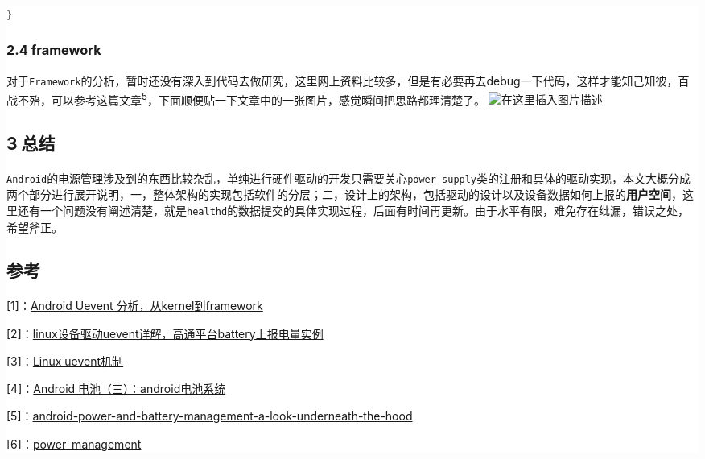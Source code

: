 ```c
}

```

### 2.4 framework

对于`Framework`的分析，暂时还没有深入到代码去做研究，这里网上资料比较多，但是有必要再去debug一下代码，这样才能知己知彼，百战不殆，可以参考这篇[文章](https://khoshgozaran.com/android-power-and-battery-management-a-look-underneath-the-hood/)<sup>5</sup>，下面顺便贴一下文章中的一张图片，感觉瞬间把思路都理清楚了。
![在这里插入图片描述](https://img-blog.csdnimg.cn/20190318214416624.png?x-oss-process=image/watermark,type_ZmFuZ3poZW5naGVpdGk,shadow_10,text_aHR0cHM6Ly9ibG9nLmNzZG4ubmV0L3UwMTA2MzIxNjU=,size_16,color_FFFFFF,t_70)
## 3 总结

`Android`的电源管理涉及到的东西比较杂乱，单纯进行硬件驱动的开发只需要关心`power supply`类的注册和具体的驱动实现，本文大概分成两个部分进行展开说明，一，整体架构的实现包括软件的分层；二，设计上的架构，包括驱动的设计以及设备数据如何上报的**用户空间**，这里还有一个问题没有阐述清楚，就是`healthd`的数据提交的具体实现过程，后面有时间再更新。由于水平有限，难免存在纰漏，错误之处，希望斧正。

## 参考

[1]：[Android Uevent 分析，从kernel到framework](https://blog.csdn.net/dfysy/article/details/7330919)

[2]：[linux设备驱动uevent详解，高通平台battery上报电量实例](https://blog.csdn.net/RadianceBlau/article/details/78023575)

[3]：[Linux uevent机制](http://blog.sina.com.cn/s/blog_6100a4f101015uwh.html)

[4]：[Android 电池（三）：android电池系统](https://blog.csdn.net/xubin341719/article/details/8709838)

[5]：[android-power-and-battery-management-a-look-underneath-the-hood](https://khoshgozaran.com/android-power-and-battery-management-a-look-underneath-the-hood/)

[6]：[power_management](https://wladimir-tm4pda.github.io/porting/power_management.html)

